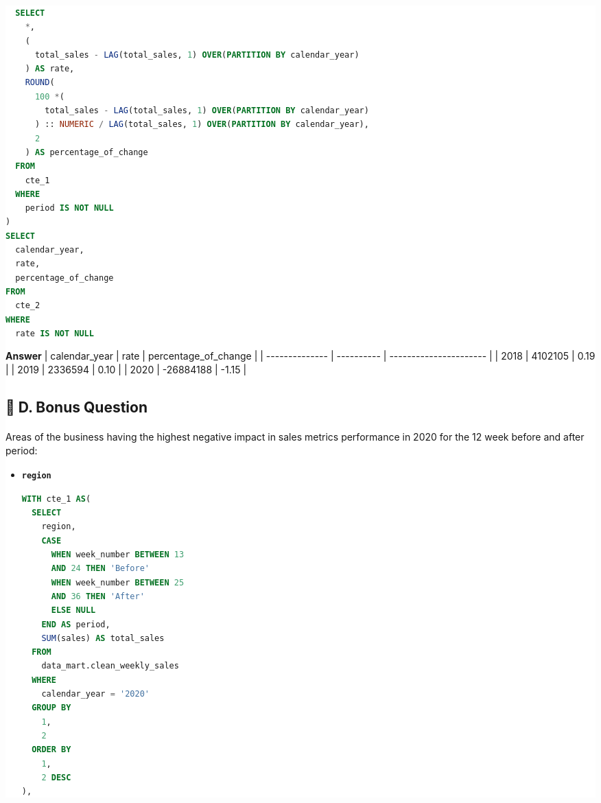 ````sql
  SELECT
    *,
    (
      total_sales - LAG(total_sales, 1) OVER(PARTITION BY calendar_year)
    ) AS rate,
    ROUND(
      100 *(
        total_sales - LAG(total_sales, 1) OVER(PARTITION BY calendar_year)
      ) :: NUMERIC / LAG(total_sales, 1) OVER(PARTITION BY calendar_year),
      2
    ) AS percentage_of_change
  FROM
    cte_1
  WHERE
    period IS NOT NULL
)
SELECT
  calendar_year,
  rate,
  percentage_of_change
FROM
  cte_2
WHERE
  rate IS NOT NULL
````
**Answer**
| calendar\_year | rate       | percentage\_of\_change |
| -------------- | ---------- | ---------------------- |
| 2018           | 4102105    | 0.19                   |
| 2019           | 2336594    | 0.10                   |
| 2020           | \-26884188 | \-1.15                 |

## 🎁 D. Bonus Question

Areas of the business having the highest negative impact in sales metrics performance in 2020 for the 12 week before and after period:

* **`region`**
	````sql
	WITH cte_1 AS(
	  SELECT
	    region,
	    CASE
	      WHEN week_number BETWEEN 13
	      AND 24 THEN 'Before'
	      WHEN week_number BETWEEN 25
	      AND 36 THEN 'After'
	      ELSE NULL
	    END AS period,
	    SUM(sales) AS total_sales
	  FROM
	    data_mart.clean_weekly_sales
	  WHERE
	    calendar_year = '2020'
	  GROUP BY
	    1,
	    2
	  ORDER BY
	    1,
	    2 DESC
	),